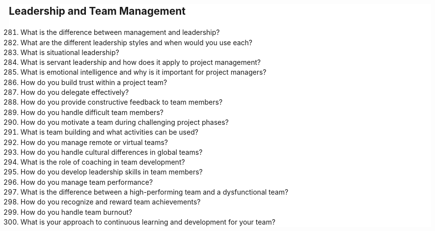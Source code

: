 ## Leadership and Team Management

281. What is the difference between management and leadership?
282. What are the different leadership styles and when would you use each?
283. What is situational leadership?
284. What is servant leadership and how does it apply to project management?
285. What is emotional intelligence and why is it important for project managers?
286. How do you build trust within a project team?
287. How do you delegate effectively?
288. How do you provide constructive feedback to team members?
289. How do you handle difficult team members?
290. How do you motivate a team during challenging project phases?
291. What is team building and what activities can be used?
292. How do you manage remote or virtual teams?
293. How do you handle cultural differences in global teams?
294. What is the role of coaching in team development?
295. How do you develop leadership skills in team members?
296. How do you manage team performance?
297. What is the difference between a high-performing team and a dysfunctional team?
298. How do you recognize and reward team achievements?
299. How do you handle team burnout?
300. What is your approach to continuous learning and development for your team?